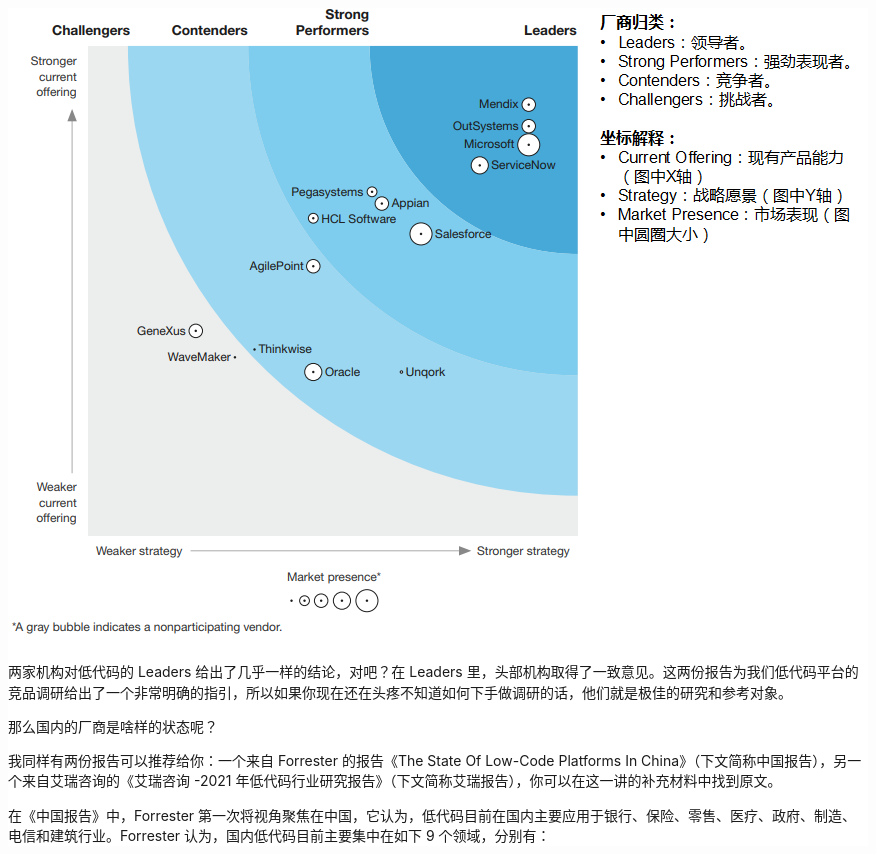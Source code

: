 <p><img src="assets/157f50580a591fc7c25628fb7cd4b09e-20221012234319-o1nrqd2.png" alt="" /></p>

<p>两家机构对低代码的 Leaders 给出了几乎一样的结论，对吧？在 Leaders 里，头部机构取得了一致意见。这两份报告为我们低代码平台的竞品调研给出了一个非常明确的指引，所以如果你现在还在头疼不知道如何下手做调研的话，他们就是极佳的研究和参考对象。</p>

<p>那么国内的厂商是啥样的状态呢？</p>

<p>我同样有两份报告可以推荐给你：一个来自 Forrester 的报告《The State Of Low-Code Platforms In China》（下文简称中国报告），另一个来自艾瑞咨询的《艾瑞咨询 -2021 年低代码行业研究报告》（下文简称艾瑞报告），你可以在这一讲的补充材料中找到原文。</p>

<p>在《中国报告》中，Forrester 第一次将视角聚焦在中国，它认为，低代码目前在国内主要应用于银行、保险、零售、医疗、政府、制造、电信和建筑行业。Forrester 认为，国内低代码目前主要集中在如下 9 个领域，分别有：</p>
